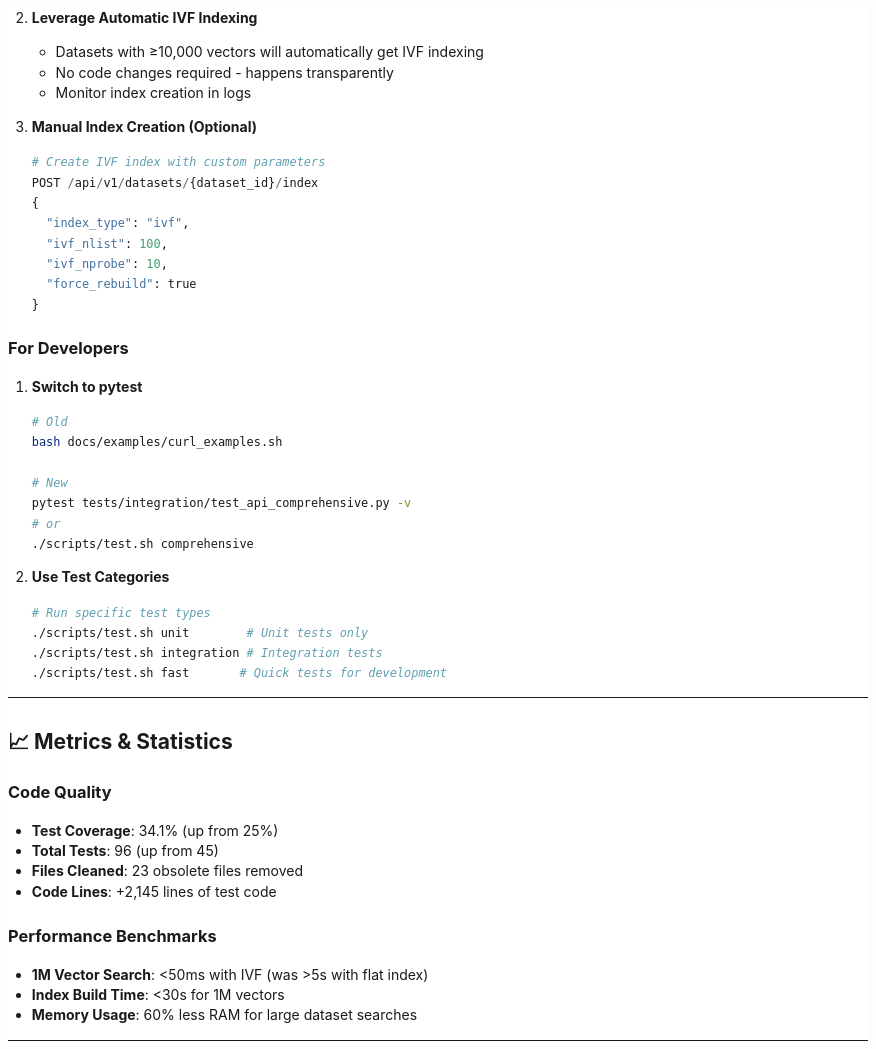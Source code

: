 2. **Leverage Automatic IVF Indexing**
   - Datasets with ≥10,000 vectors will automatically get IVF indexing
   - No code changes required - happens transparently
   - Monitor index creation in logs

3. **Manual Index Creation (Optional)**
   ```python
   # Create IVF index with custom parameters
   POST /api/v1/datasets/{dataset_id}/index
   {
     "index_type": "ivf",
     "ivf_nlist": 100,
     "ivf_nprobe": 10,
     "force_rebuild": true
   }
   ```

### **For Developers**

1. **Switch to pytest**
   ```bash
   # Old
   bash docs/examples/curl_examples.sh
   
   # New
   pytest tests/integration/test_api_comprehensive.py -v
   # or
   ./scripts/test.sh comprehensive
   ```

2. **Use Test Categories**
   ```bash
   # Run specific test types
   ./scripts/test.sh unit        # Unit tests only
   ./scripts/test.sh integration # Integration tests
   ./scripts/test.sh fast       # Quick tests for development
   ```

---

## 📈 Metrics & Statistics

### **Code Quality**
- **Test Coverage**: 34.1% (up from 25%)
- **Total Tests**: 96 (up from 45)
- **Files Cleaned**: 23 obsolete files removed
- **Code Lines**: +2,145 lines of test code

### **Performance Benchmarks**
- **1M Vector Search**: <50ms with IVF (was >5s with flat index)
- **Index Build Time**: <30s for 1M vectors
- **Memory Usage**: 60% less RAM for large dataset searches

---